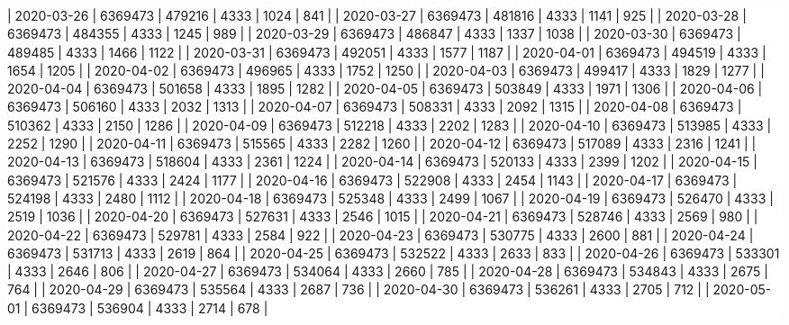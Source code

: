 | 2020-03-26 | 6369473 | 479216 | 4333 | 1024 | 841 |
| 2020-03-27 | 6369473 | 481816 | 4333 | 1141 | 925 |
| 2020-03-28 | 6369473 | 484355 | 4333 | 1245 | 989 |
| 2020-03-29 | 6369473 | 486847 | 4333 | 1337 | 1038 |
| 2020-03-30 | 6369473 | 489485 | 4333 | 1466 | 1122 |
| 2020-03-31 | 6369473 | 492051 | 4333 | 1577 | 1187 |
| 2020-04-01 | 6369473 | 494519 | 4333 | 1654 | 1205 |
| 2020-04-02 | 6369473 | 496965 | 4333 | 1752 | 1250 |
| 2020-04-03 | 6369473 | 499417 | 4333 | 1829 | 1277 |
| 2020-04-04 | 6369473 | 501658 | 4333 | 1895 | 1282 |
| 2020-04-05 | 6369473 | 503849 | 4333 | 1971 | 1306 |
| 2020-04-06 | 6369473 | 506160 | 4333 | 2032 | 1313 |
| 2020-04-07 | 6369473 | 508331 | 4333 | 2092 | 1315 |
| 2020-04-08 | 6369473 | 510362 | 4333 | 2150 | 1286 |
| 2020-04-09 | 6369473 | 512218 | 4333 | 2202 | 1283 |
| 2020-04-10 | 6369473 | 513985 | 4333 | 2252 | 1290 |
| 2020-04-11 | 6369473 | 515565 | 4333 | 2282 | 1260 |
| 2020-04-12 | 6369473 | 517089 | 4333 | 2316 | 1241 |
| 2020-04-13 | 6369473 | 518604 | 4333 | 2361 | 1224 |
| 2020-04-14 | 6369473 | 520133 | 4333 | 2399 | 1202 |
| 2020-04-15 | 6369473 | 521576 | 4333 | 2424 | 1177 |
| 2020-04-16 | 6369473 | 522908 | 4333 | 2454 | 1143 |
| 2020-04-17 | 6369473 | 524198 | 4333 | 2480 | 1112 |
| 2020-04-18 | 6369473 | 525348 | 4333 | 2499 | 1067 |
| 2020-04-19 | 6369473 | 526470 | 4333 | 2519 | 1036 |
| 2020-04-20 | 6369473 | 527631 | 4333 | 2546 | 1015 |
| 2020-04-21 | 6369473 | 528746 | 4333 | 2569 | 980 |
| 2020-04-22 | 6369473 | 529781 | 4333 | 2584 | 922 |
| 2020-04-23 | 6369473 | 530775 | 4333 | 2600 | 881 |
| 2020-04-24 | 6369473 | 531713 | 4333 | 2619 | 864 |
| 2020-04-25 | 6369473 | 532522 | 4333 | 2633 | 833 |
| 2020-04-26 | 6369473 | 533301 | 4333 | 2646 | 806 |
| 2020-04-27 | 6369473 | 534064 | 4333 | 2660 | 785 |
| 2020-04-28 | 6369473 | 534843 | 4333 | 2675 | 764 |
| 2020-04-29 | 6369473 | 535564 | 4333 | 2687 | 736 |
| 2020-04-30 | 6369473 | 536261 | 4333 | 2705 | 712 |
| 2020-05-01 | 6369473 | 536904 | 4333 | 2714 | 678 |